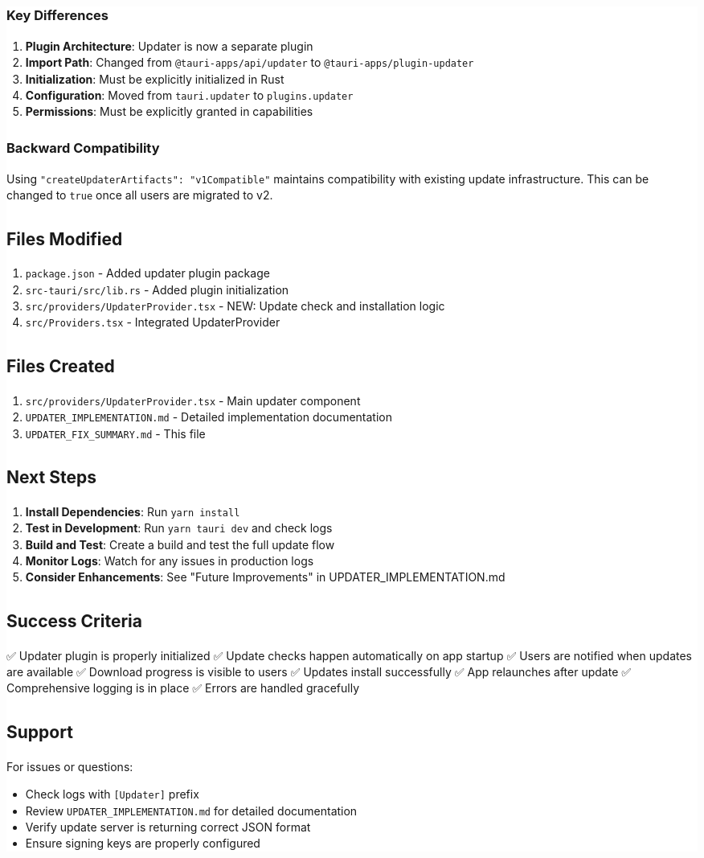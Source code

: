 ### Key Differences

1. **Plugin Architecture**: Updater is now a separate plugin
2. **Import Path**: Changed from `@tauri-apps/api/updater` to `@tauri-apps/plugin-updater`
3. **Initialization**: Must be explicitly initialized in Rust
4. **Configuration**: Moved from `tauri.updater` to `plugins.updater`
5. **Permissions**: Must be explicitly granted in capabilities

### Backward Compatibility

Using `"createUpdaterArtifacts": "v1Compatible"` maintains compatibility with existing update infrastructure. This can be changed to `true` once all users are migrated to v2.

## Files Modified

1. `package.json` - Added updater plugin package
2. `src-tauri/src/lib.rs` - Added plugin initialization
3. `src/providers/UpdaterProvider.tsx` - NEW: Update check and installation logic
4. `src/Providers.tsx` - Integrated UpdaterProvider

## Files Created

1. `src/providers/UpdaterProvider.tsx` - Main updater component
2. `UPDATER_IMPLEMENTATION.md` - Detailed implementation documentation
3. `UPDATER_FIX_SUMMARY.md` - This file

## Next Steps

1. **Install Dependencies**: Run `yarn install`
2. **Test in Development**: Run `yarn tauri dev` and check logs
3. **Build and Test**: Create a build and test the full update flow
4. **Monitor Logs**: Watch for any issues in production logs
5. **Consider Enhancements**: See "Future Improvements" in UPDATER_IMPLEMENTATION.md

## Success Criteria

✅ Updater plugin is properly initialized
✅ Update checks happen automatically on app startup
✅ Users are notified when updates are available
✅ Download progress is visible to users
✅ Updates install successfully
✅ App relaunches after update
✅ Comprehensive logging is in place
✅ Errors are handled gracefully

## Support

For issues or questions:

- Check logs with `[Updater]` prefix
- Review `UPDATER_IMPLEMENTATION.md` for detailed documentation
- Verify update server is returning correct JSON format
- Ensure signing keys are properly configured
